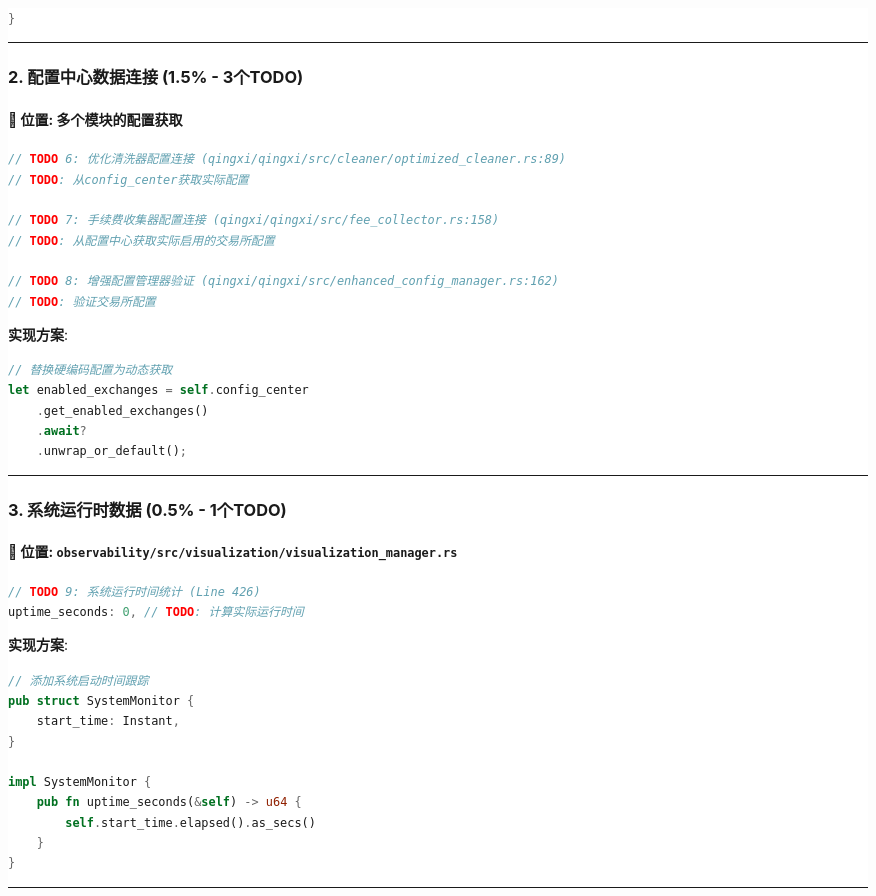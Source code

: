 ```rust
}
```

---

### **2. 配置中心数据连接** (1.5% - 3个TODO)

#### **📍 位置**: 多个模块的配置获取

```rust
// TODO 6: 优化清洗器配置连接 (qingxi/qingxi/src/cleaner/optimized_cleaner.rs:89)
// TODO: 从config_center获取实际配置

// TODO 7: 手续费收集器配置连接 (qingxi/qingxi/src/fee_collector.rs:158)  
// TODO: 从配置中心获取实际启用的交易所配置

// TODO 8: 增强配置管理器验证 (qingxi/qingxi/src/enhanced_config_manager.rs:162)
// TODO: 验证交易所配置
```

**实现方案**:
```rust
// 替换硬编码配置为动态获取
let enabled_exchanges = self.config_center
    .get_enabled_exchanges()
    .await?
    .unwrap_or_default();
```

---

### **3. 系统运行时数据** (0.5% - 1个TODO)

#### **📍 位置**: `observability/src/visualization/visualization_manager.rs`
```rust
// TODO 9: 系统运行时间统计 (Line 426)
uptime_seconds: 0, // TODO: 计算实际运行时间
```

**实现方案**:
```rust
// 添加系统启动时间跟踪
pub struct SystemMonitor {
    start_time: Instant,
}

impl SystemMonitor {
    pub fn uptime_seconds(&self) -> u64 {
        self.start_time.elapsed().as_secs()
    }
}
```

---